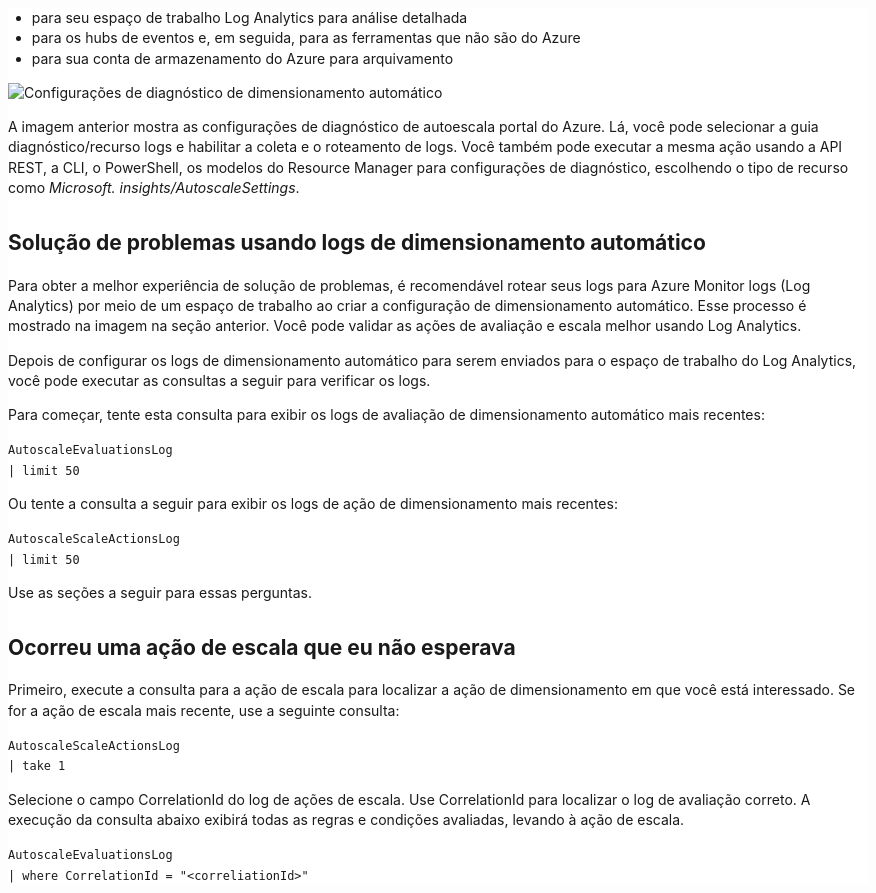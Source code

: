 - para seu espaço de trabalho Log Analytics para análise detalhada
- para os hubs de eventos e, em seguida, para as ferramentas que não são do Azure
- para sua conta de armazenamento do Azure para arquivamento  

![Configurações de diagnóstico de dimensionamento automático](media/autoscale-troubleshoot/diagnostic-settings.png)

A imagem anterior mostra as configurações de diagnóstico de autoescala portal do Azure. Lá, você pode selecionar a guia diagnóstico/recurso logs e habilitar a coleta e o roteamento de logs. Você também pode executar a mesma ação usando a API REST, a CLI, o PowerShell, os modelos do Resource Manager para configurações de diagnóstico, escolhendo o tipo de recurso como *Microsoft. insights/AutoscaleSettings*. 

## <a name="troubleshooting-using-autoscale-logs"></a>Solução de problemas usando logs de dimensionamento automático 

Para obter a melhor experiência de solução de problemas, é recomendável rotear seus logs para Azure Monitor logs (Log Analytics) por meio de um espaço de trabalho ao criar a configuração de dimensionamento automático. Esse processo é mostrado na imagem na seção anterior. Você pode validar as ações de avaliação e escala melhor usando Log Analytics.

Depois de configurar os logs de dimensionamento automático para serem enviados para o espaço de trabalho do Log Analytics, você pode executar as consultas a seguir para verificar os logs. 

Para começar, tente esta consulta para exibir os logs de avaliação de dimensionamento automático mais recentes:

```Kusto
AutoscaleEvaluationsLog
| limit 50
```

Ou tente a consulta a seguir para exibir os logs de ação de dimensionamento mais recentes:

```Kusto
AutoscaleScaleActionsLog
| limit 50
```

Use as seções a seguir para essas perguntas. 

## <a name="a-scale-action-occurred-that-i-didnt-expect"></a>Ocorreu uma ação de escala que eu não esperava

Primeiro, execute a consulta para a ação de escala para localizar a ação de dimensionamento em que você está interessado. Se for a ação de escala mais recente, use a seguinte consulta:

```Kusto
AutoscaleScaleActionsLog
| take 1
```

Selecione o campo CorrelationId do log de ações de escala. Use CorrelationId para localizar o log de avaliação correto. A execução da consulta abaixo exibirá todas as regras e condições avaliadas, levando à ação de escala.

```Kusto
AutoscaleEvaluationsLog
| where CorrelationId = "<correliationId>"
```
